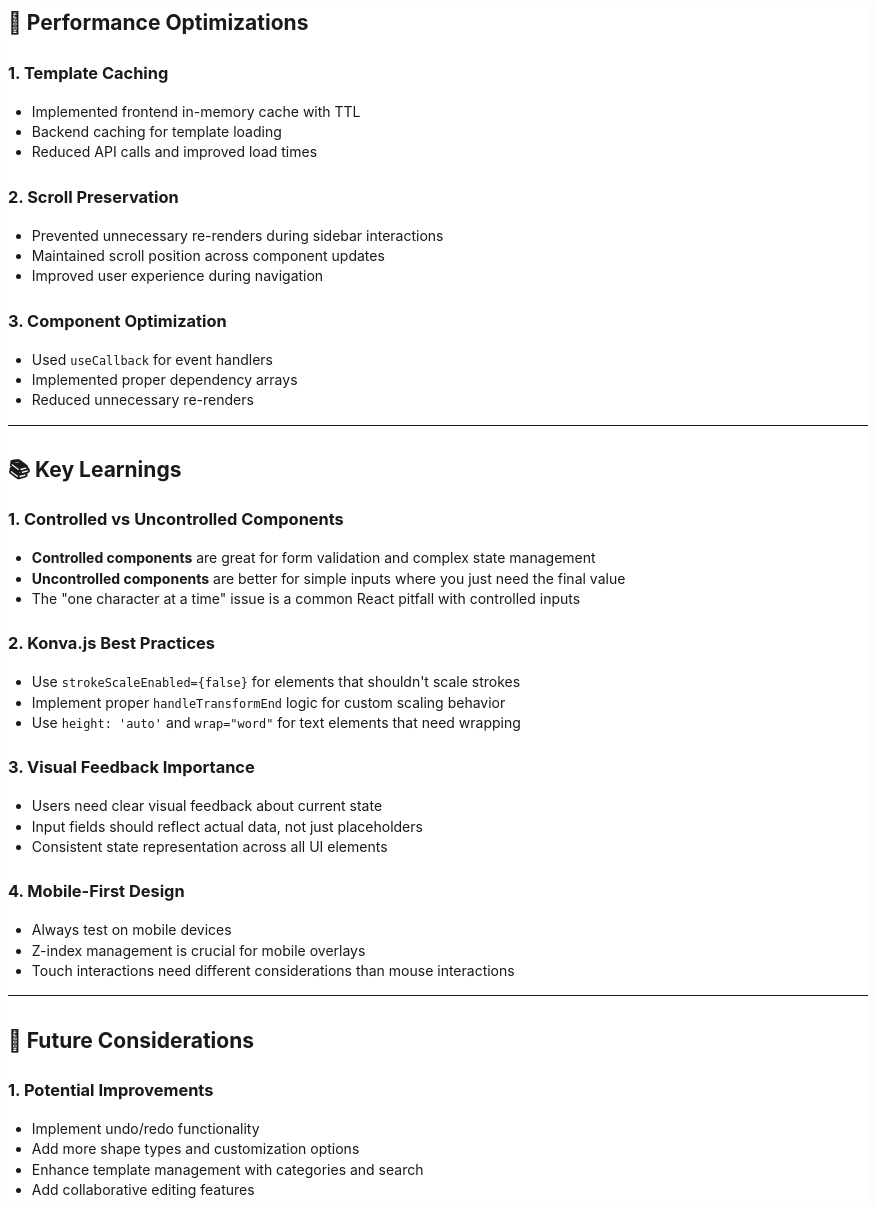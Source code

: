 
## 🚀 Performance Optimizations

### 1. **Template Caching**
- Implemented frontend in-memory cache with TTL
- Backend caching for template loading
- Reduced API calls and improved load times

### 2. **Scroll Preservation**
- Prevented unnecessary re-renders during sidebar interactions
- Maintained scroll position across component updates
- Improved user experience during navigation

### 3. **Component Optimization**
- Used `useCallback` for event handlers
- Implemented proper dependency arrays
- Reduced unnecessary re-renders

---

## 📚 Key Learnings

### 1. **Controlled vs Uncontrolled Components**
- **Controlled components** are great for form validation and complex state management
- **Uncontrolled components** are better for simple inputs where you just need the final value
- The "one character at a time" issue is a common React pitfall with controlled inputs

### 2. **Konva.js Best Practices**
- Use `strokeScaleEnabled={false}` for elements that shouldn't scale strokes
- Implement proper `handleTransformEnd` logic for custom scaling behavior
- Use `height: 'auto'` and `wrap="word"` for text elements that need wrapping

### 3. **Visual Feedback Importance**
- Users need clear visual feedback about current state
- Input fields should reflect actual data, not just placeholders
- Consistent state representation across all UI elements

### 4. **Mobile-First Design**
- Always test on mobile devices
- Z-index management is crucial for mobile overlays
- Touch interactions need different considerations than mouse interactions

---

## 🔮 Future Considerations

### 1. **Potential Improvements**
- Implement undo/redo functionality
- Add more shape types and customization options
- Enhance template management with categories and search
- Add collaborative editing features
